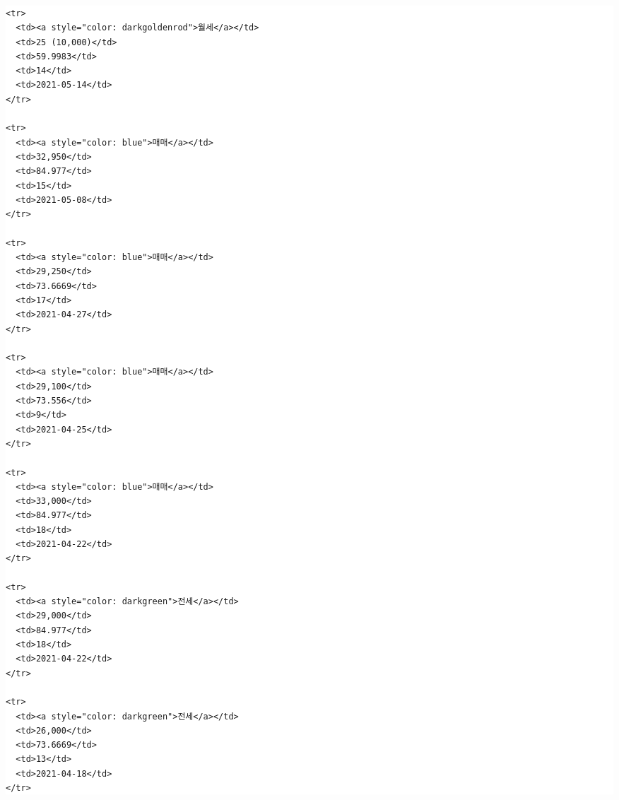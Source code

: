     <tr>
      <td><a style="color: darkgoldenrod">월세</a></td>
      <td>25 (10,000)</td>
      <td>59.9983</td>
      <td>14</td>
      <td>2021-05-14</td>
    </tr>
      
    <tr>
      <td><a style="color: blue">매매</a></td>
      <td>32,950</td>
      <td>84.977</td>
      <td>15</td>
      <td>2021-05-08</td>
    </tr>
      
    <tr>
      <td><a style="color: blue">매매</a></td>
      <td>29,250</td>
      <td>73.6669</td>
      <td>17</td>
      <td>2021-04-27</td>
    </tr>
      
    <tr>
      <td><a style="color: blue">매매</a></td>
      <td>29,100</td>
      <td>73.556</td>
      <td>9</td>
      <td>2021-04-25</td>
    </tr>
      
    <tr>
      <td><a style="color: blue">매매</a></td>
      <td>33,000</td>
      <td>84.977</td>
      <td>18</td>
      <td>2021-04-22</td>
    </tr>
      
    <tr>
      <td><a style="color: darkgreen">전세</a></td>
      <td>29,000</td>
      <td>84.977</td>
      <td>18</td>
      <td>2021-04-22</td>
    </tr>
      
    <tr>
      <td><a style="color: darkgreen">전세</a></td>
      <td>26,000</td>
      <td>73.6669</td>
      <td>13</td>
      <td>2021-04-18</td>
    </tr>
      